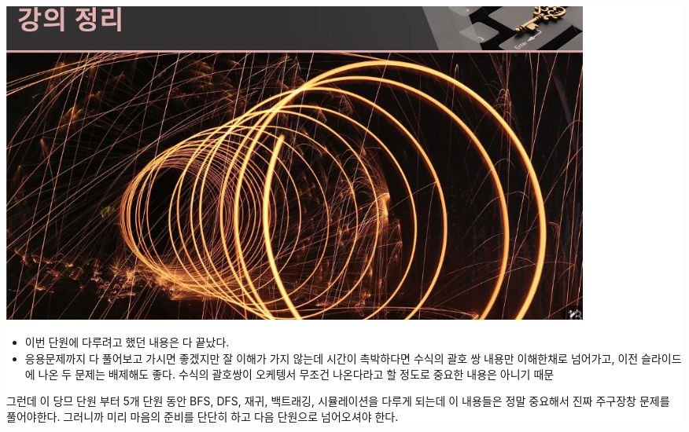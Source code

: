![alt text](image-34.png)
- 이번 단원에 다루려고 했던 내용은 다 끝났다.
- 응용문제까지 다 풀어보고 가시면 좋겠지만 잘 이해가 가지 않는데 시간이 촉박하다면 수식의 괄호 쌍 내용만 이해한채로 넘어가고, 이전 슬라이드에 나온 두 문제는 배제해도 좋다. 수식의 괄호쌍이 오케텡서 무조건 나온다라고 할 정도로 중요한 내용은 아니기 때문

그런데 이 당므 단원 부터 5개 단원 동안 BFS, DFS, 재귀, 백트래깅, 시뮬레이션을 다루게 되는데  이 내용들은 정말 중요해서 진짜 주구장창 문제를 풀어야한다. 그러니까 미리 마음의 준비를 단단히 하고 다음 단원으로 넘어오셔야 한다.
